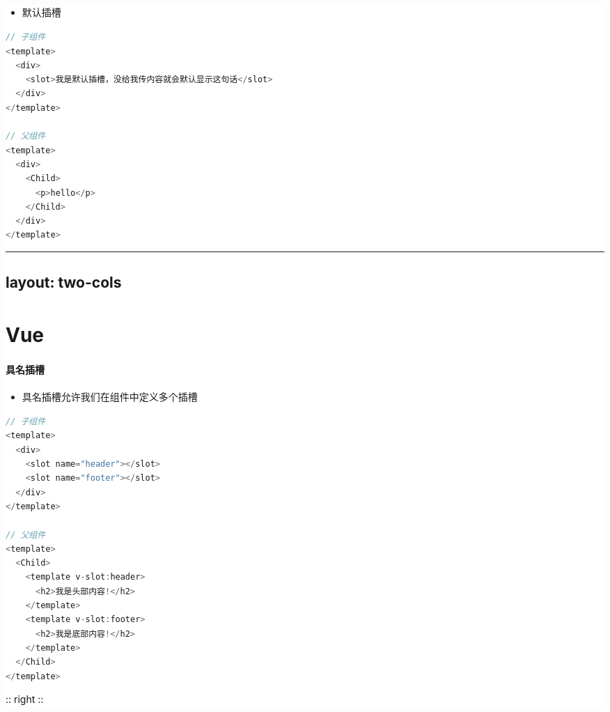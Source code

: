 - 默认插槽

```js
// 子组件
<template>
  <div>
    <slot>我是默认插槽，没给我传内容就会默认显示这句话</slot>
  </div>
</template>

// 父组件
<template>
  <div>
    <Child>
      <p>hello</p>
    </Child>
  </div>
</template>
```

---
layout: two-cols
---

# Vue

#### 具名插槽

- 具名插槽允许我们在组件中定义多个插槽

```js
// 子组件
<template>
  <div>
    <slot name="header"></slot>
    <slot name="footer"></slot>
  </div>
</template>

// 父组件
<template>
  <Child>
    <template v-slot:header>
      <h2>我是头部内容!</h2>
    </template>
    <template v-slot:footer>
      <h2>我是底部内容!</h2>
    </template>
  </Child>
</template>
```

:: right ::
